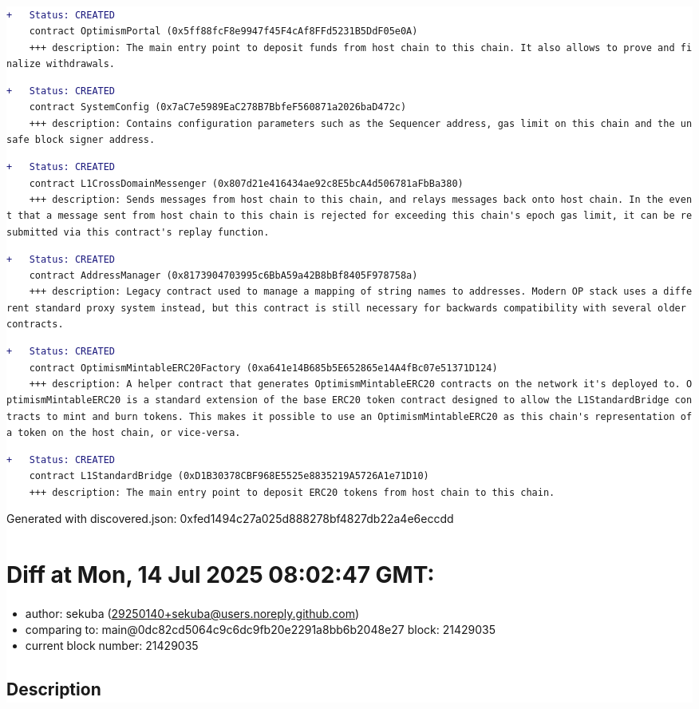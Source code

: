 ```diff
+   Status: CREATED
    contract OptimismPortal (0x5ff88fcF8e9947f45F4cAf8FFd5231B5DdF05e0A)
    +++ description: The main entry point to deposit funds from host chain to this chain. It also allows to prove and finalize withdrawals.
```

```diff
+   Status: CREATED
    contract SystemConfig (0x7aC7e5989EaC278B7BbfeF560871a2026baD472c)
    +++ description: Contains configuration parameters such as the Sequencer address, gas limit on this chain and the unsafe block signer address.
```

```diff
+   Status: CREATED
    contract L1CrossDomainMessenger (0x807d21e416434ae92c8E5bcA4d506781aFbBa380)
    +++ description: Sends messages from host chain to this chain, and relays messages back onto host chain. In the event that a message sent from host chain to this chain is rejected for exceeding this chain's epoch gas limit, it can be resubmitted via this contract's replay function.
```

```diff
+   Status: CREATED
    contract AddressManager (0x8173904703995c6BbA59a42B8bBf8405F978758a)
    +++ description: Legacy contract used to manage a mapping of string names to addresses. Modern OP stack uses a different standard proxy system instead, but this contract is still necessary for backwards compatibility with several older contracts.
```

```diff
+   Status: CREATED
    contract OptimismMintableERC20Factory (0xa641e14B685b5E652865e14A4fBc07e51371D124)
    +++ description: A helper contract that generates OptimismMintableERC20 contracts on the network it's deployed to. OptimismMintableERC20 is a standard extension of the base ERC20 token contract designed to allow the L1StandardBridge contracts to mint and burn tokens. This makes it possible to use an OptimismMintableERC20 as this chain's representation of a token on the host chain, or vice-versa.
```

```diff
+   Status: CREATED
    contract L1StandardBridge (0xD1B30378CBF968E5525e8835219A5726A1e71D10)
    +++ description: The main entry point to deposit ERC20 tokens from host chain to this chain.
```

Generated with discovered.json: 0xfed1494c27a025d888278bf4827db22a4e6eccdd

# Diff at Mon, 14 Jul 2025 08:02:47 GMT:

- author: sekuba (<29250140+sekuba@users.noreply.github.com>)
- comparing to: main@0dc82cd5064c9c6dc9fb20e2291a8bb6b2048e27 block: 21429035
- current block number: 21429035

## Description
